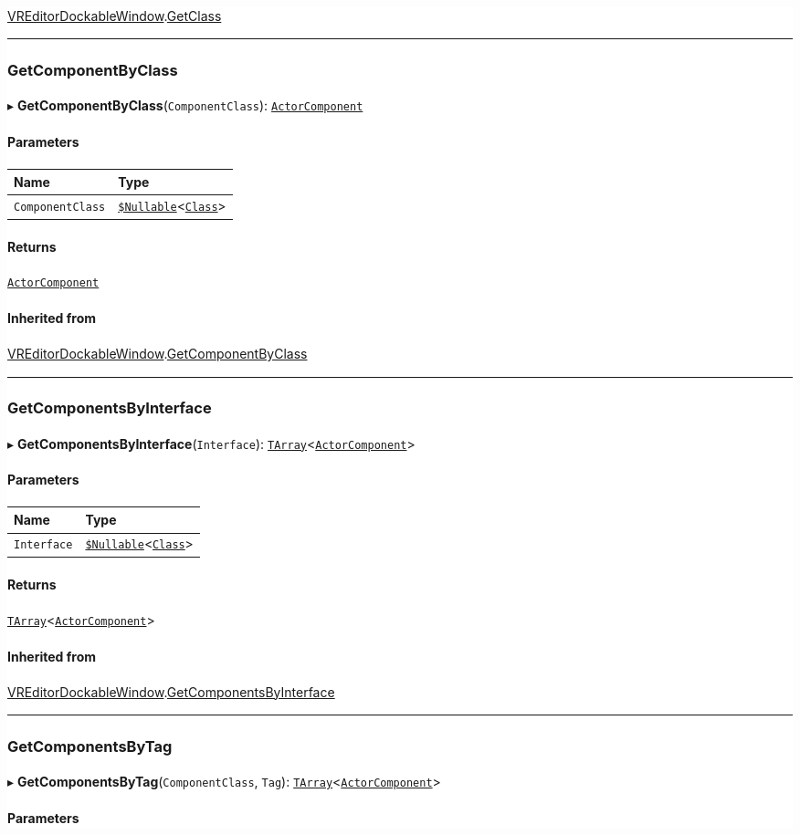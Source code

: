 [VREditorDockableWindow](ue_ue.VREditorDockableWindow.md).[GetClass](ue_ue.VREditorDockableWindow.md#getclass)

___

### GetComponentByClass

▸ **GetComponentByClass**(`ComponentClass`): [`ActorComponent`](ue_ue.ActorComponent.md)

#### Parameters

| Name | Type |
| :------ | :------ |
| `ComponentClass` | [`$Nullable`](../modules/puerts.md#$nullable)<[`Class`](ue_ue.Class.md)\> |

#### Returns

[`ActorComponent`](ue_ue.ActorComponent.md)

#### Inherited from

[VREditorDockableWindow](ue_ue.VREditorDockableWindow.md).[GetComponentByClass](ue_ue.VREditorDockableWindow.md#getcomponentbyclass)

___

### GetComponentsByInterface

▸ **GetComponentsByInterface**(`Interface`): [`TArray`](../interfaces/ue_puerts.TArray.md)<[`ActorComponent`](ue_ue.ActorComponent.md)\>

#### Parameters

| Name | Type |
| :------ | :------ |
| `Interface` | [`$Nullable`](../modules/puerts.md#$nullable)<[`Class`](ue_ue.Class.md)\> |

#### Returns

[`TArray`](../interfaces/ue_puerts.TArray.md)<[`ActorComponent`](ue_ue.ActorComponent.md)\>

#### Inherited from

[VREditorDockableWindow](ue_ue.VREditorDockableWindow.md).[GetComponentsByInterface](ue_ue.VREditorDockableWindow.md#getcomponentsbyinterface)

___

### GetComponentsByTag

▸ **GetComponentsByTag**(`ComponentClass`, `Tag`): [`TArray`](../interfaces/ue_puerts.TArray.md)<[`ActorComponent`](ue_ue.ActorComponent.md)\>

#### Parameters
